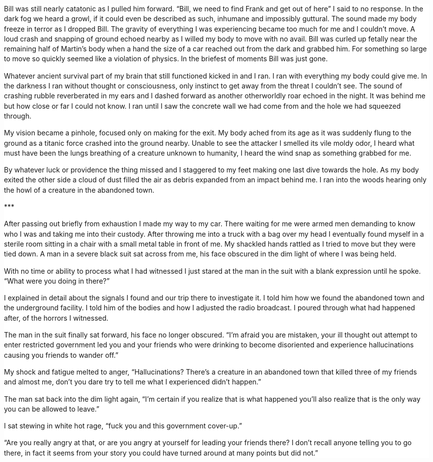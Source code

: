 Bill was still nearly catatonic as I pulled him forward. “Bill, we need to find Frank and get out of here” I said to no response. In the dark fog we heard a growl, if it could even be described as such, inhumane and impossibly guttural. The sound made my body freeze in terror as I dropped Bill. The gravity of everything I was experiencing became too much for me and I couldn’t move. A loud crash and snapping of ground echoed nearby as I willed my body to move with no avail. Bill was curled up fetally near the remaining half of Martin’s body when a hand the size of a car reached out from the dark and grabbed him. For something so large to move so quickly seemed like a violation of physics. In the briefest of moments Bill was just gone. 

Whatever ancient survival part of my brain that still functioned kicked in and I ran. I ran with everything my body could give me. In the darkness I ran without thought or consciousness, only instinct to get away from the threat I couldn’t see. The sound of crashing rubble reverberated in my ears and I dashed forward as another otherworldly roar echoed in the night. It was behind me but how close or far I could not know. I ran until I saw the concrete wall we had come from and the hole we had squeezed through.

My vision became a pinhole, focused only on making for the exit. My body ached from its age as it was suddenly flung to the ground as a titanic force crashed into the ground nearby. Unable to see the attacker I smelled its vile moldy odor, I heard what must have been the lungs breathing of a creature unknown to humanity, I heard the wind snap as something grabbed for me. 

By whatever luck or providence the thing missed and I staggered to my feet making one last dive towards the hole. As my body exited the other side a cloud of dust filled the air as debris expanded from an impact behind me. I ran into the woods hearing only the howl of a creature in the abandoned town.

\*\*\*

After passing out briefly from exhaustion I made my way to my car. There waiting for me were armed men demanding to know who I was and taking me into their custody. After throwing me into a truck with a bag over my head I eventually found myself in a sterile room sitting in a chair with a small metal table in front of me. My shackled hands rattled as I tried to move but they were tied down. A man in a severe black suit sat across from me, his face obscured in the dim light of where I was being held. 

With no time or ability to process what I had witnessed I just stared at the man in the suit with a blank expression until he spoke. “What were you doing in there?”

I explained in detail about the signals I found and our trip there to investigate it. I told him how we found the abandoned town and the underground facility. I told him of the bodies and how I adjusted the radio broadcast. I poured through what had happened after, of the horrors I witnessed. 

The man in the suit finally sat forward, his face no longer obscured. “I’m afraid you are mistaken, your ill thought out attempt to enter restricted government led you and your friends who were drinking to become disoriented and experience hallucinations causing you friends to wander off.” 

My shock and fatigue melted to anger, “Hallucinations? There’s a creature in an abandoned town that killed three of my friends and almost me, don’t you dare try to tell me what I experienced didn’t happen.” 

The man sat back into the dim light again, “I’m certain if you realize that is what happened you’ll also realize that is the only way you can be allowed to leave.”

I sat stewing in white hot rage, “fuck you and this government cover-up.”

“Are you really angry at that, or are you angry at yourself for leading your friends there? I don’t recall anyone telling you to go there, in fact it seems from your story you could have turned around at many points but did not.”
